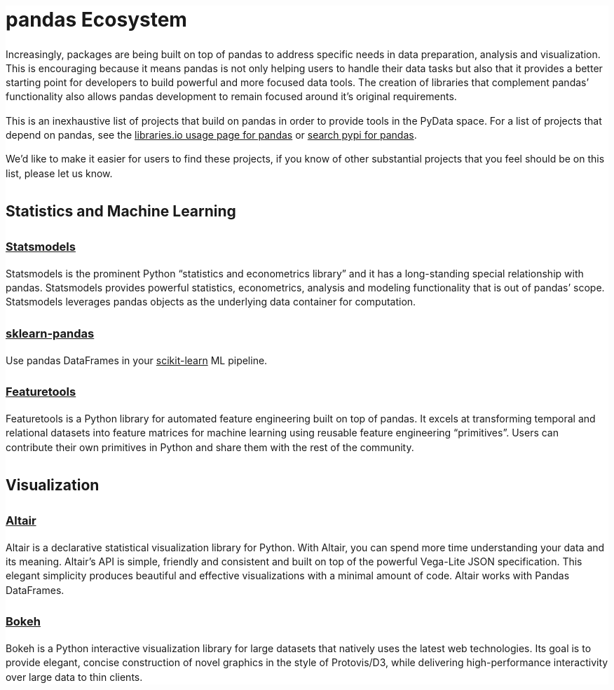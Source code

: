 # pandas Ecosystem

Increasingly, packages are being built on top of pandas to address specific needs in data preparation, analysis and visualization. This is encouraging because it means pandas is not only helping users to handle their data tasks but also that it provides a better starting point for developers to build powerful and more focused data tools. The creation of libraries that complement pandas’ functionality also allows pandas development to remain focused around it’s original requirements.

This is an inexhaustive list of projects that build on pandas in order to provide tools in the PyData space. For a list of projects that depend on pandas, see the [libraries.io usage page for pandas](https://libraries.io/pypi/pandas/usage) or [search pypi for pandas](https://pypi.org/search/?q=pandas).

We’d like to make it easier for users to find these projects, if you know of other substantial projects that you feel should be on this list, please let us know.

## Statistics and Machine Learning

### [Statsmodels](https://www.statsmodels.org/)

Statsmodels is the prominent Python “statistics and econometrics library” and it has a long-standing special relationship with pandas. Statsmodels provides powerful statistics, econometrics, analysis and modeling functionality that is out of pandas’ scope. Statsmodels leverages pandas objects as the underlying data container for computation.

### [sklearn-pandas](https://github.com/paulgb/sklearn-pandas)

Use pandas DataFrames in your [scikit-learn](https://scikit-learn.org/) ML pipeline.

### [Featuretools](https://github.com/featuretools/featuretools/)

Featuretools is a Python library for automated feature engineering built on top of pandas. It excels at transforming temporal and relational datasets into feature matrices for machine learning using reusable feature engineering “primitives”. Users can contribute their own primitives in Python and share them with the rest of the community.

## Visualization

### [Altair](https://altair-viz.github.io/)

Altair is a declarative statistical visualization library for Python. With Altair, you can spend more time understanding your data and its meaning. Altair’s API is simple, friendly and consistent and built on top of the powerful Vega-Lite JSON specification. This elegant simplicity produces beautiful and effective visualizations with a minimal amount of code. Altair works with Pandas DataFrames.

### [Bokeh](https://bokeh.pydata.org/)

Bokeh is a Python interactive visualization library for large datasets that natively uses the latest web technologies. Its goal is to provide elegant, concise construction of novel graphics in the style of Protovis/D3, while delivering high-performance interactivity over large data to thin clients.
